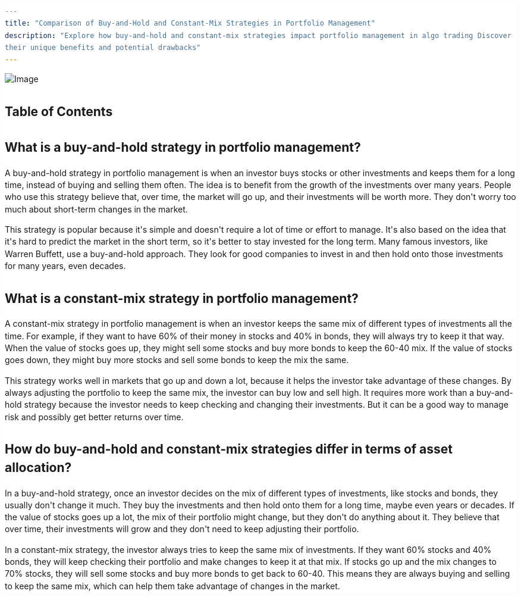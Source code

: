 ```yaml
---
title: "Comparison of Buy-and-Hold and Constant-Mix Strategies in Portfolio Management"
description: "Explore how buy-and-hold and constant-mix strategies impact portfolio management in algo trading Discover their unique benefits and potential drawbacks"
---
```



![Image](images/1.png)

## Table of Contents

## What is a buy-and-hold strategy in portfolio management?

A buy-and-hold strategy in portfolio management is when an investor buys stocks or other investments and keeps them for a long time, instead of buying and selling them often. The idea is to benefit from the growth of the investments over many years. People who use this strategy believe that, over time, the market will go up, and their investments will be worth more. They don't worry too much about short-term changes in the market.

This strategy is popular because it's simple and doesn't require a lot of time or effort to manage. It's also based on the idea that it's hard to predict the market in the short term, so it's better to stay invested for the long term. Many famous investors, like Warren Buffett, use a buy-and-hold approach. They look for good companies to invest in and then hold onto those investments for many years, even decades.

## What is a constant-mix strategy in portfolio management?

A constant-mix strategy in portfolio management is when an investor keeps the same mix of different types of investments all the time. For example, if they want to have 60% of their money in stocks and 40% in bonds, they will always try to keep it that way. When the value of stocks goes up, they might sell some stocks and buy more bonds to keep the 60-40 mix. If the value of stocks goes down, they might buy more stocks and sell some bonds to keep the mix the same.

This strategy works well in markets that go up and down a lot, because it helps the investor take advantage of these changes. By always adjusting the portfolio to keep the same mix, the investor can buy low and sell high. It requires more work than a buy-and-hold strategy because the investor needs to keep checking and changing their investments. But it can be a good way to manage risk and possibly get better returns over time.

## How do buy-and-hold and constant-mix strategies differ in terms of asset allocation?

In a buy-and-hold strategy, once an investor decides on the mix of different types of investments, like stocks and bonds, they usually don't change it much. They buy the investments and then hold onto them for a long time, maybe even years or decades. If the value of stocks goes up a lot, the mix of their portfolio might change, but they don't do anything about it. They believe that over time, their investments will grow and they don't need to keep adjusting their portfolio.

In a constant-mix strategy, the investor always tries to keep the same mix of investments. If they want 60% stocks and 40% bonds, they will keep checking their portfolio and make changes to keep it at that mix. If stocks go up and the mix changes to 70% stocks, they will sell some stocks and buy more bonds to get back to 60-40. This means they are always buying and selling to keep the same mix, which can help them take advantage of changes in the market.
